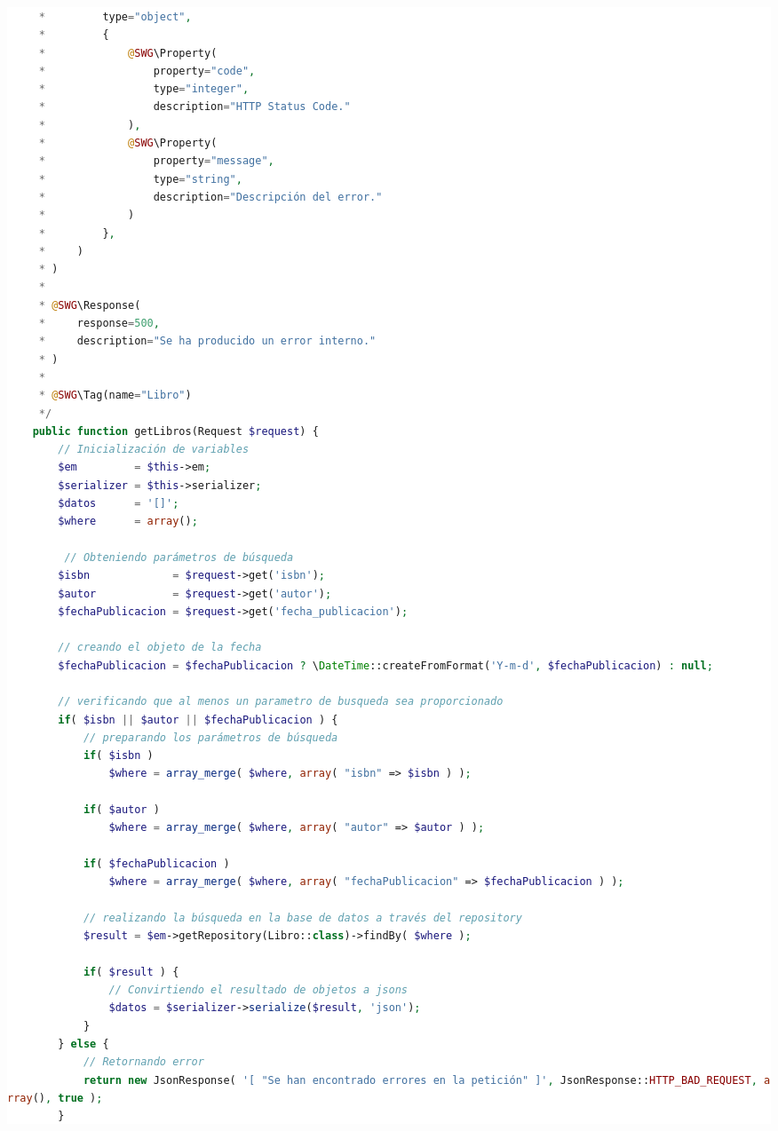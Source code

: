 ```php
     *         type="object",
     *         {
     *             @SWG\Property(
     *                 property="code",
     *                 type="integer",
     *                 description="HTTP Status Code."
     *             ),
     *             @SWG\Property(
     *                 property="message",
     *                 type="string",
     *                 description="Descripción del error."
     *             )
     *         },
     *     )
     * )
     *
     * @SWG\Response(
     *     response=500,
     *     description="Se ha producido un error interno."
     * )
     *
     * @SWG\Tag(name="Libro")
     */
    public function getLibros(Request $request) {
        // Inicialización de variables
        $em         = $this->em;
        $serializer = $this->serializer;
        $datos      = '[]';
        $where      = array();

         // Obteniendo parámetros de búsqueda
        $isbn             = $request->get('isbn');
        $autor            = $request->get('autor');
        $fechaPublicacion = $request->get('fecha_publicacion');

        // creando el objeto de la fecha
        $fechaPublicacion = $fechaPublicacion ? \DateTime::createFromFormat('Y-m-d', $fechaPublicacion) : null;

        // verificando que al menos un parametro de busqueda sea proporcionado
        if( $isbn || $autor || $fechaPublicacion ) {
            // preparando los parámetros de búsqueda
            if( $isbn )
                $where = array_merge( $where, array( "isbn" => $isbn ) );

            if( $autor )
                $where = array_merge( $where, array( "autor" => $autor ) );

            if( $fechaPublicacion )
                $where = array_merge( $where, array( "fechaPublicacion" => $fechaPublicacion ) );

            // realizando la búsqueda en la base de datos a través del repository
            $result = $em->getRepository(Libro::class)->findBy( $where );

            if( $result ) {
                // Convirtiendo el resultado de objetos a jsons
                $datos = $serializer->serialize($result, 'json');
            }
        } else {
            // Retornando error
            return new JsonResponse( '[ "Se han encontrado errores en la petición" ]', JsonResponse::HTTP_BAD_REQUEST, array(), true );
        }
```